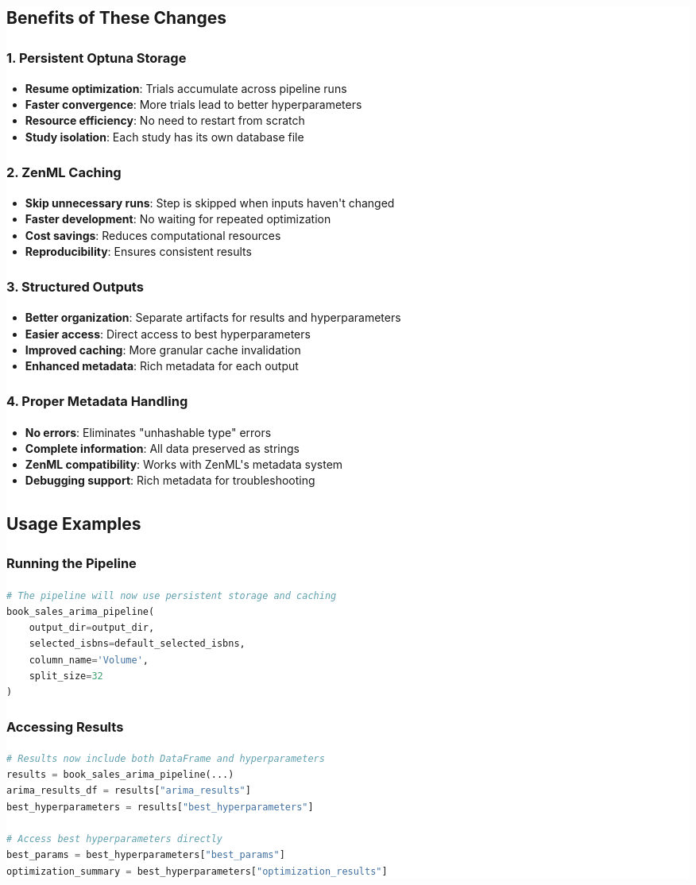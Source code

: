 ## Benefits of These Changes

### 1. Persistent Optuna Storage
- **Resume optimization**: Trials accumulate across pipeline runs
- **Faster convergence**: More trials lead to better hyperparameters
- **Resource efficiency**: No need to restart from scratch
- **Study isolation**: Each study has its own database file

### 2. ZenML Caching
- **Skip unnecessary runs**: Step is skipped when inputs haven't changed
- **Faster development**: No waiting for repeated optimization
- **Cost savings**: Reduces computational resources
- **Reproducibility**: Ensures consistent results

### 3. Structured Outputs
- **Better organization**: Separate artifacts for results and hyperparameters
- **Easier access**: Direct access to best hyperparameters
- **Improved caching**: More granular cache invalidation
- **Enhanced metadata**: Rich metadata for each output

### 4. Proper Metadata Handling
- **No errors**: Eliminates "unhashable type" errors
- **Complete information**: All data preserved as strings
- **ZenML compatibility**: Works with ZenML's metadata system
- **Debugging support**: Rich metadata for troubleshooting

## Usage Examples

### Running the Pipeline
```python
# The pipeline will now use persistent storage and caching
book_sales_arima_pipeline(
    output_dir=output_dir,
    selected_isbns=default_selected_isbns,
    column_name='Volume',
    split_size=32
)
```

### Accessing Results
```python
# Results now include both DataFrame and hyperparameters
results = book_sales_arima_pipeline(...)
arima_results_df = results["arima_results"]
best_hyperparameters = results["best_hyperparameters"]

# Access best hyperparameters directly
best_params = best_hyperparameters["best_params"]
optimization_summary = best_hyperparameters["optimization_results"]
```
